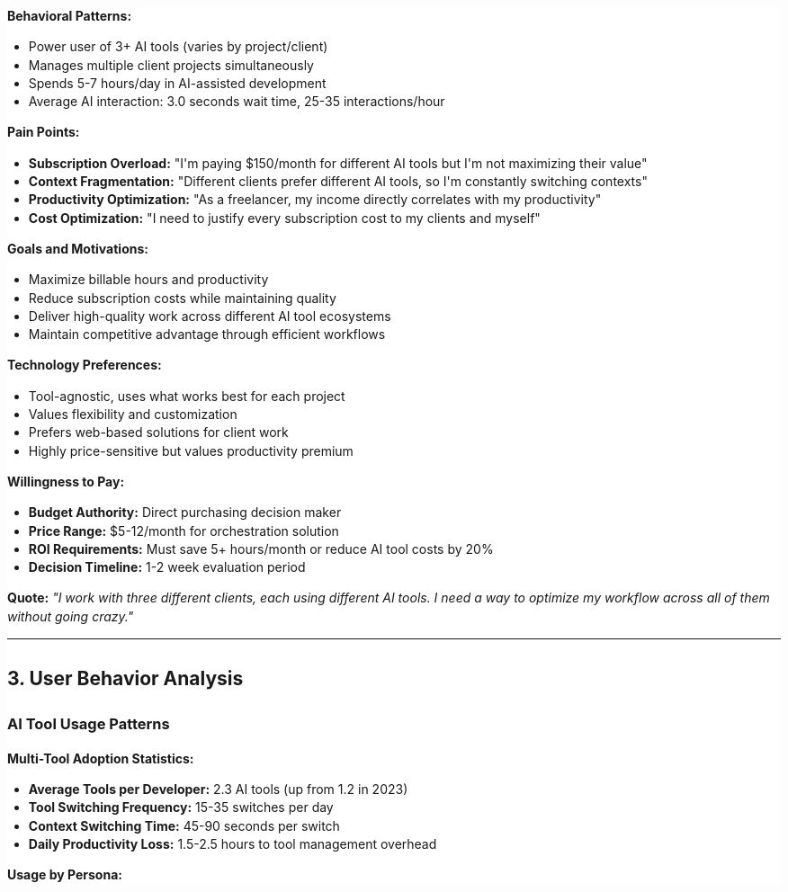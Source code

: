 **Behavioral Patterns:**

- Power user of 3+ AI tools (varies by project/client)
- Manages multiple client projects simultaneously
- Spends 5-7 hours/day in AI-assisted development
- Average AI interaction: 3.0 seconds wait time, 25-35 interactions/hour

**Pain Points:**

- **Subscription Overload:** "I'm paying $150/month for different AI tools but
  I'm not maximizing their value"
- **Context Fragmentation:** "Different clients prefer different AI tools, so
  I'm constantly switching contexts"
- **Productivity Optimization:** "As a freelancer, my income directly correlates
  with my productivity"
- **Cost Optimization:** "I need to justify every subscription cost to my
  clients and myself"

**Goals and Motivations:**

- Maximize billable hours and productivity
- Reduce subscription costs while maintaining quality
- Deliver high-quality work across different AI tool ecosystems
- Maintain competitive advantage through efficient workflows

**Technology Preferences:**

- Tool-agnostic, uses what works best for each project
- Values flexibility and customization
- Prefers web-based solutions for client work
- Highly price-sensitive but values productivity premium

**Willingness to Pay:**

- **Budget Authority:** Direct purchasing decision maker
- **Price Range:** $5-12/month for orchestration solution
- **ROI Requirements:** Must save 5+ hours/month or reduce AI tool costs by 20%
- **Decision Timeline:** 1-2 week evaluation period

**Quote:** _"I work with three different clients, each using different AI tools.
I need a way to optimize my workflow across all of them without going crazy."_

---

## 3. User Behavior Analysis

### AI Tool Usage Patterns

**Multi-Tool Adoption Statistics:**

- **Average Tools per Developer:** 2.3 AI tools (up from 1.2 in 2023)
- **Tool Switching Frequency:** 15-35 switches per day
- **Context Switching Time:** 45-90 seconds per switch
- **Daily Productivity Loss:** 1.5-2.5 hours to tool management overhead

**Usage by Persona:**
